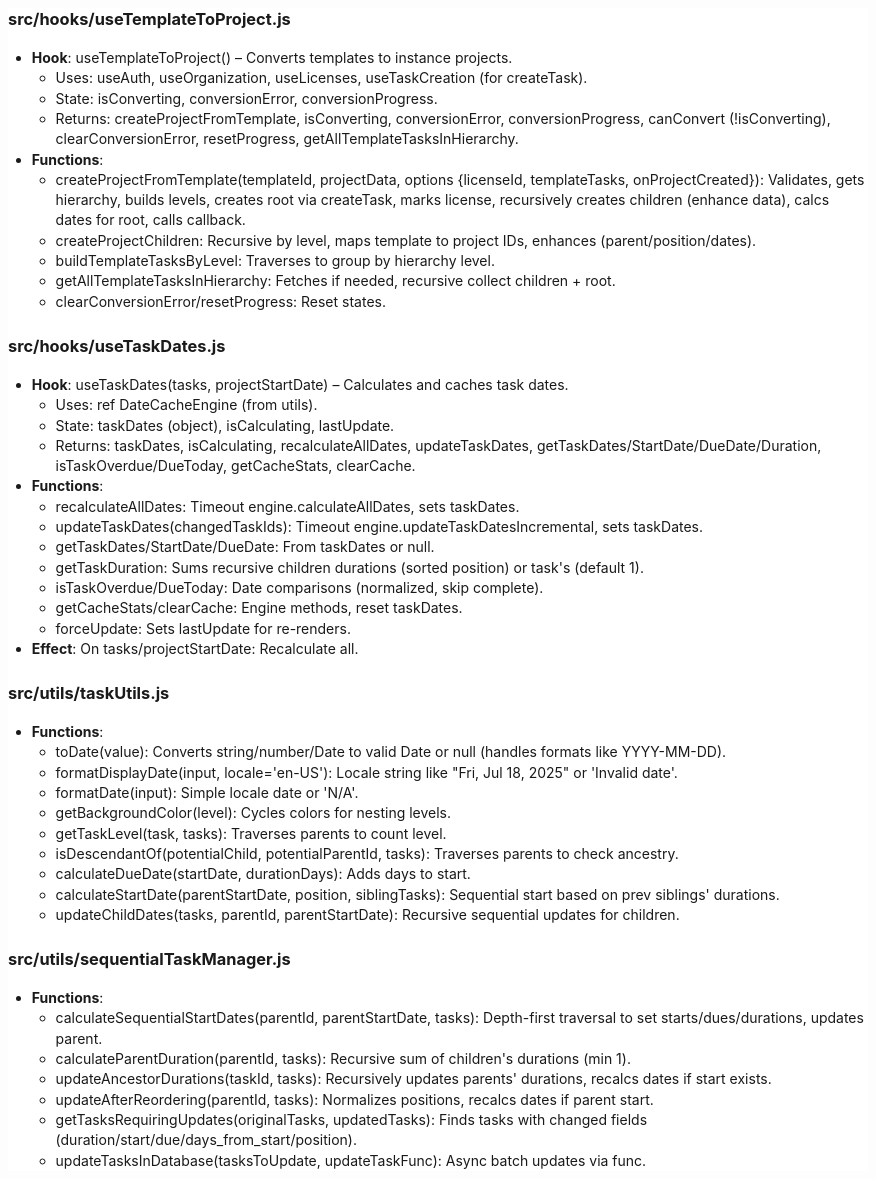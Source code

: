 ### src/hooks/useTemplateToProject.js
- **Hook**: useTemplateToProject() – Converts templates to instance projects.
  - Uses: useAuth, useOrganization, useLicenses, useTaskCreation (for createTask).
  - State: isConverting, conversionError, conversionProgress.
  - Returns: createProjectFromTemplate, isConverting, conversionError, conversionProgress, canConvert (!isConverting), clearConversionError, resetProgress, getAllTemplateTasksInHierarchy.
- **Functions**:
  - createProjectFromTemplate(templateId, projectData, options {licenseId, templateTasks, onProjectCreated}): Validates, gets hierarchy, builds levels, creates root via createTask, marks license, recursively creates children (enhance data), calcs dates for root, calls callback.
  - createProjectChildren: Recursive by level, maps template to project IDs, enhances (parent/position/dates).
  - buildTemplateTasksByLevel: Traverses to group by hierarchy level.
  - getAllTemplateTasksInHierarchy: Fetches if needed, recursive collect children + root.
  - clearConversionError/resetProgress: Reset states.

### src/hooks/useTaskDates.js
- **Hook**: useTaskDates(tasks, projectStartDate) – Calculates and caches task dates.
  - Uses: ref DateCacheEngine (from utils).
  - State: taskDates (object), isCalculating, lastUpdate.
  - Returns: taskDates, isCalculating, recalculateAllDates, updateTaskDates, getTaskDates/StartDate/DueDate/Duration, isTaskOverdue/DueToday, getCacheStats, clearCache.
- **Functions**:
  - recalculateAllDates: Timeout engine.calculateAllDates, sets taskDates.
  - updateTaskDates(changedTaskIds): Timeout engine.updateTaskDatesIncremental, sets taskDates.
  - getTaskDates/StartDate/DueDate: From taskDates or null.
  - getTaskDuration: Sums recursive children durations (sorted position) or task's (default 1).
  - isTaskOverdue/DueToday: Date comparisons (normalized, skip complete).
  - getCacheStats/clearCache: Engine methods, reset taskDates.
  - forceUpdate: Sets lastUpdate for re-renders.
- **Effect**: On tasks/projectStartDate: Recalculate all.

### src/utils/taskUtils.js
- **Functions**:
  - toDate(value): Converts string/number/Date to valid Date or null (handles formats like YYYY-MM-DD).
  - formatDisplayDate(input, locale='en-US'): Locale string like "Fri, Jul 18, 2025" or 'Invalid date'.
  - formatDate(input): Simple locale date or 'N/A'.
  - getBackgroundColor(level): Cycles colors for nesting levels.
  - getTaskLevel(task, tasks): Traverses parents to count level.
  - isDescendantOf(potentialChild, potentialParentId, tasks): Traverses parents to check ancestry.
  - calculateDueDate(startDate, durationDays): Adds days to start.
  - calculateStartDate(parentStartDate, position, siblingTasks): Sequential start based on prev siblings' durations.
  - updateChildDates(tasks, parentId, parentStartDate): Recursive sequential updates for children.

### src/utils/sequentialTaskManager.js
- **Functions**:
  - calculateSequentialStartDates(parentId, parentStartDate, tasks): Depth-first traversal to set starts/dues/durations, updates parent.
  - calculateParentDuration(parentId, tasks): Recursive sum of children's durations (min 1).
  - updateAncestorDurations(taskId, tasks): Recursively updates parents' durations, recalcs dates if start exists.
  - updateAfterReordering(parentId, tasks): Normalizes positions, recalcs dates if parent start.
  - getTasksRequiringUpdates(originalTasks, updatedTasks): Finds tasks with changed fields (duration/start/due/days_from_start/position).
  - updateTasksInDatabase(tasksToUpdate, updateTaskFunc): Async batch updates via func.
